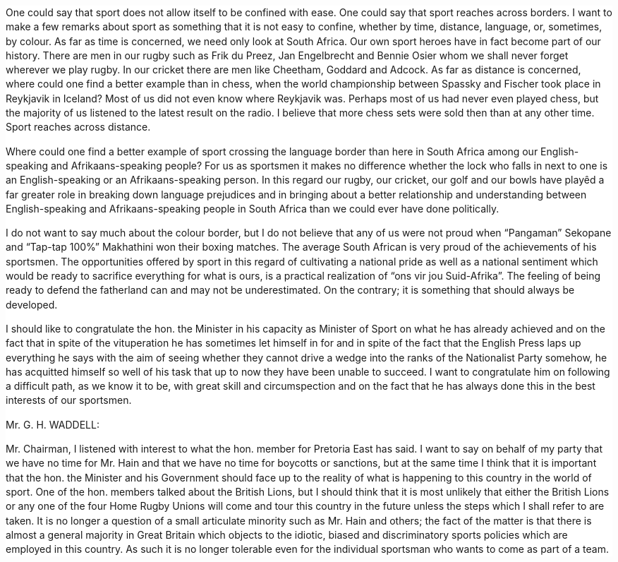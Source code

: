 <p>One could say that sport does not allow itself to be confined with ease. One could say that sport reaches across borders. I want to make a few remarks about sport as something that it is not easy to confine, whether by time, distance, language, or, sometimes, by colour. As far as time is concerned, we need only look at South Africa. Our own sport heroes have in fact become part of our history. There are men in our rugby such as Frik du Preez, Jan Engelbrecht and Bennie Osier whom we shall never forget wherever we play rugby. In our cricket there are men like Cheetham, Goddard and Adcock. As far as distance is concerned, where could one find a better example than in chess, when the world championship between Spassky and Fischer took place in Reykjavik in Iceland? Most of us did not even know where Reykjavik was. Perhaps most of us had never even played chess, but the majority of us listened to the latest result on the radio. I believe that more chess sets were sold then than at any other time. Sport reaches across distance.</p>

<p>Where could one find a better example of sport crossing the language border than here in South Africa among our English-speaking and Afrikaans-speaking people? For us as sportsmen it makes no difference whether the lock who falls in next to one is an English-speaking or an Afrikaans-speaking person. In this regard our rugby, our cricket, our golf and our bowls have play&#x00EA;d a far greater role in breaking down language prejudices and in bringing about a better relationship and understanding between English-speaking and Afrikaans-speaking people in South Africa than we could ever have done politically.</p>

<p>I do not want to say much about the colour border, but I do not believe that any of us were not proud when &#x201C;Pangaman&#x201D; Sekopane and &#x201C;Tap-tap 100%&#x201D; Makhathini won their boxing matches. The average South African is very proud of the achievements of his sportsmen. The opportunities offered by sport in this regard of cultivating a national pride as well as a national sentiment which would be ready to sacrifice everything for what is ours, is a practical realization of &#x201C;ons vir jou Suid-Afrika&#x201D;. The feeling of being ready to defend the fatherland can and may not be underestimated. On the contrary; <span class="col_5293-5294" refersTo="page_0337"/>it is something that should always be developed.</p>

<p>I should like to congratulate the hon. the Minister in his capacity as Minister of Sport on what he has already achieved and on the fact that in spite of the vituperation he has sometimes let himself in for and in spite of the fact that the English Press laps up everything he says with the aim of seeing whether they cannot drive a wedge into the ranks of the Nationalist Party somehow, he has acquitted himself so well of his task that up to now they have been unable to succeed. I want to congratulate him on following a difficult path, as we know it to be, with great skill and circumspection and on the fact that he has always done this in the best interests of our sportsmen.</p>

</speech>

<speech by="#waddell">

<from>Mr. <person refersTo="hansard_za">G. H. WADDELL</person>:</from>

<p>Mr. Chairman, I listened with interest to what the hon. member for Pretoria East has said. I want to say on behalf of my party that we have no time for Mr. Hain and that we have no time for boycotts or sanctions, but at the same time I think that it is important that the hon. the Minister and his Government should face up to the reality of what is happening to this country in the world of sport. One of the hon. members talked about the British Lions, but I should think that it is most unlikely that either the British Lions or any one of the four Home Rugby Unions will come and tour this country in the future unless the steps which I shall refer to are taken. It is no longer a question of a small articulate minority such as Mr. Hain and others; the fact of the matter is that there is almost a general majority in Great Britain which objects to the idiotic, biased and discriminatory sports policies which are employed in this country. As such it is no longer tolerable even for the individual sportsman who wants to come as part of a team.</p>
